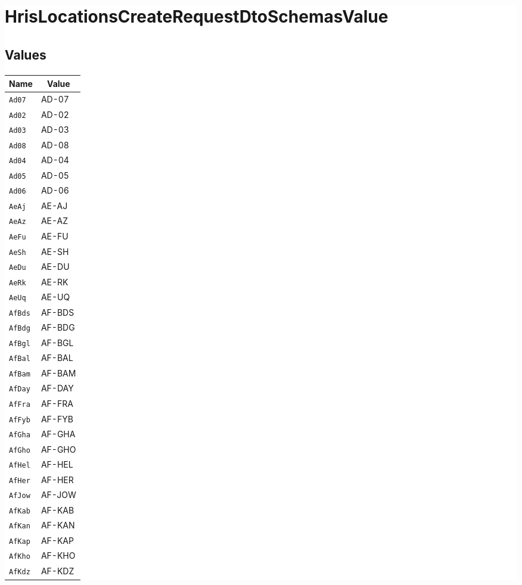 # HrisLocationsCreateRequestDtoSchemasValue


## Values

| Name     | Value    |
| -------- | -------- |
| `Ad07`   | AD-07    |
| `Ad02`   | AD-02    |
| `Ad03`   | AD-03    |
| `Ad08`   | AD-08    |
| `Ad04`   | AD-04    |
| `Ad05`   | AD-05    |
| `Ad06`   | AD-06    |
| `AeAj`   | AE-AJ    |
| `AeAz`   | AE-AZ    |
| `AeFu`   | AE-FU    |
| `AeSh`   | AE-SH    |
| `AeDu`   | AE-DU    |
| `AeRk`   | AE-RK    |
| `AeUq`   | AE-UQ    |
| `AfBds`  | AF-BDS   |
| `AfBdg`  | AF-BDG   |
| `AfBgl`  | AF-BGL   |
| `AfBal`  | AF-BAL   |
| `AfBam`  | AF-BAM   |
| `AfDay`  | AF-DAY   |
| `AfFra`  | AF-FRA   |
| `AfFyb`  | AF-FYB   |
| `AfGha`  | AF-GHA   |
| `AfGho`  | AF-GHO   |
| `AfHel`  | AF-HEL   |
| `AfHer`  | AF-HER   |
| `AfJow`  | AF-JOW   |
| `AfKab`  | AF-KAB   |
| `AfKan`  | AF-KAN   |
| `AfKap`  | AF-KAP   |
| `AfKho`  | AF-KHO   |
| `AfKdz`  | AF-KDZ   |